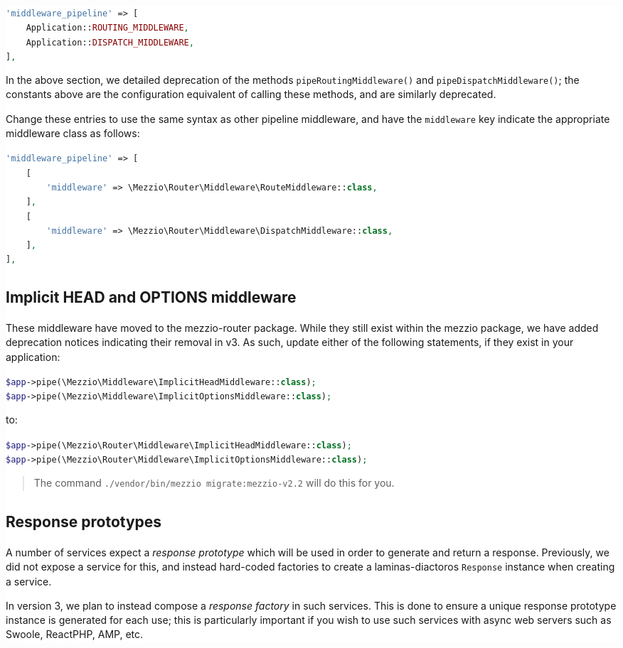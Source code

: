 ```php
'middleware_pipeline' => [
    Application::ROUTING_MIDDLEWARE,
    Application::DISPATCH_MIDDLEWARE,
],
```

In the above section, we detailed deprecation of the methods
`pipeRoutingMiddleware()` and `pipeDispatchMiddleware()`; the constants above
are the configuration equivalent of calling these methods, and are similarly
deprecated.

Change these entries to use the same syntax as other pipeline middleware, and
have the `middleware` key indicate the appropriate middleware class as follows:

```php
'middleware_pipeline' => [
    [
        'middleware' => \Mezzio\Router\Middleware\RouteMiddleware::class,
    ],
    [
        'middleware' => \Mezzio\Router\Middleware\DispatchMiddleware::class,
    ],
],
```

## Implicit HEAD and OPTIONS middleware

These middleware have moved to the mezzio-router package. While they
still exist within the mezzio package, we have added deprecation
notices indicating their removal in v3. As such, update either of the following
statements, if they exist in your application:

```php
$app->pipe(\Mezzio\Middleware\ImplicitHeadMiddleware::class);
$app->pipe(\Mezzio\Middleware\ImplicitOptionsMiddleware::class);
```

to:

```php
$app->pipe(\Mezzio\Router\Middleware\ImplicitHeadMiddleware::class);
$app->pipe(\Mezzio\Router\Middleware\ImplicitOptionsMiddleware::class);
```

> The command `./vendor/bin/mezzio migrate:mezzio-v2.2` will do this for
> you.

## Response prototypes

A number of services expect a _response prototype_ which will be used in order
to generate and return a response. Previously, we did not expose a service for
this, and instead hard-coded factories to create a laminas-diactoros `Response`
instance when creating a service.

In version 3, we plan to instead compose a _response factory_ in such services.
This is done to ensure a unique response prototype instance is generated for
each use; this is particularly important if you wish to use such services with
async web servers such as Swoole, ReactPHP, AMP, etc.
